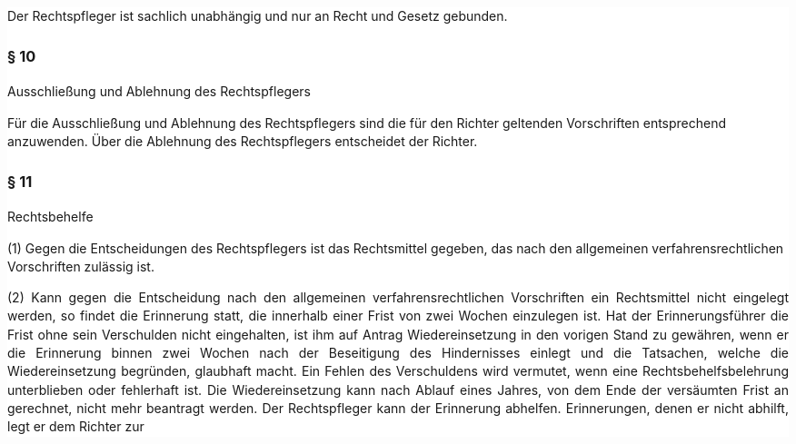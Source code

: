 <div>

<div class="jurAbsatz">

Der Rechtspfleger ist sachlich unabhängig und nur an Recht und Gesetz
gebunden.

</div>

</div>

</div>

</div>

<span id="BJNR020650969BJNE001702311.html"></span>

### § 10  
Ausschließung und Ablehnung des Rechtspflegers

<div>

<div class="jnhtml">

<div>

<div class="jurAbsatz">

Für die Ausschließung und Ablehnung des Rechtspflegers sind die für den
Richter geltenden Vorschriften entsprechend anzuwenden. Über die
Ablehnung des Rechtspflegers entscheidet der Richter.

</div>

</div>

</div>

</div>

<span id="BJNR020650969BJNE001809311.html"></span>

### § 11  
Rechtsbehelfe

<div>

<div class="jnhtml">

<div>

<div class="jurAbsatz">

(1) Gegen die Entscheidungen des Rechtspflegers ist das Rechtsmittel
gegeben, das nach den allgemeinen verfahrensrechtlichen Vorschriften
zulässig ist.

</div>

<div class="jurAbsatz" style="text-align:justify;">

(2) Kann gegen die Entscheidung nach den allgemeinen
verfahrensrechtlichen Vorschriften ein Rechtsmittel nicht eingelegt
werden, so findet die Erinnerung statt, die innerhalb einer Frist von
zwei Wochen einzulegen ist. Hat der Erinnerungsführer die Frist ohne
sein Verschulden nicht eingehalten, ist ihm auf Antrag Wiedereinsetzung
in den vorigen Stand zu gewähren, wenn er die Erinnerung binnen zwei
Wochen nach der Beseitigung des Hindernisses einlegt und die Tatsachen,
welche die Wiedereinsetzung begründen, glaubhaft macht. Ein Fehlen des
Verschuldens wird vermutet, wenn eine Rechtsbehelfsbelehrung
unterblieben oder fehlerhaft ist. Die Wiedereinsetzung kann nach Ablauf
eines Jahres, von dem Ende der versäumten Frist an gerechnet, nicht mehr
beantragt werden. Der Rechtspfleger kann der Erinnerung abhelfen.
Erinnerungen, denen er nicht abhilft, legt er dem Richter zur